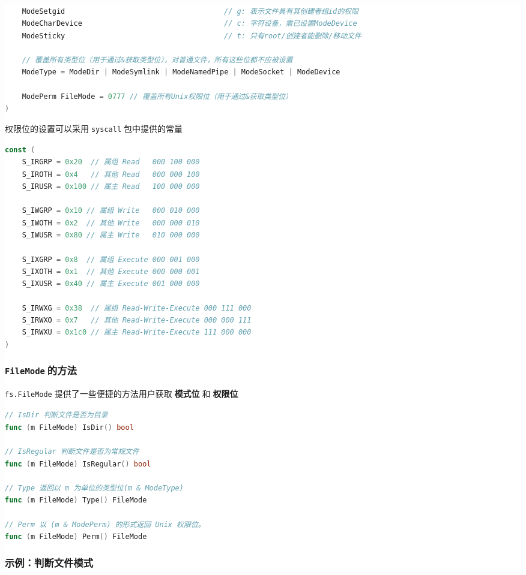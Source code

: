 ```go
    ModeSetgid                                     // g: 表示文件具有其创建者组id的权限
    ModeCharDevice                                 // c: 字符设备，需已设置ModeDevice
    ModeSticky                                     // t: 只有root/创建者能删除/移动文件
    
    // 覆盖所有类型位（用于通过&获取类型位），对普通文件，所有这些位都不应被设置
    ModeType = ModeDir | ModeSymlink | ModeNamedPipe | ModeSocket | ModeDevice
    
    ModePerm FileMode = 0777 // 覆盖所有Unix权限位（用于通过&获取类型位）
)
```

权限位的设置可以采用 `syscall` 包中提供的常量

```go
const (
	S_IRGRP = 0x20  // 属组 Read   000 100 000
	S_IROTH = 0x4   // 其他 Read   000 000 100
	S_IRUSR = 0x100 // 属主 Read   100 000 000

	S_IWGRP = 0x10 // 属组 Write   000 010 000
	S_IWOTH = 0x2  // 其他 Write   000 000 010
	S_IWUSR = 0x80 // 属主 Write   010 000 000

	S_IXGRP = 0x8  // 属组 Execute 000 001 000
	S_IXOTH = 0x1  // 其他 Execute 000 000 001
	S_IXUSR = 0x40 // 属主 Execute 001 000 000

	S_IRWXG = 0x38  // 属组 Read-Write-Execute 000 111 000
	S_IRWXO = 0x7   // 其他 Read-Write-Execute 000 000 111
	S_IRWXU = 0x1c0 // 属主 Read-Write-Execute 111 000 000
)
```


### `FileMode` 的方法

`fs.FileMode` 提供了一些便捷的方法用户获取 **模式位** 和 **权限位**

```go
// IsDir 判断文件是否为目录
func (m FileMode) IsDir() bool

// IsRegular 判断文件是否为常规文件
func (m FileMode) IsRegular() bool

// Type 返回以 m 为单位的类型位(m & ModeType)
func (m FileMode) Type() FileMode

// Perm 以 (m & ModePerm) 的形式返回 Unix 权限位。
func (m FileMode) Perm() FileMode
```

### 示例：判断文件模式
